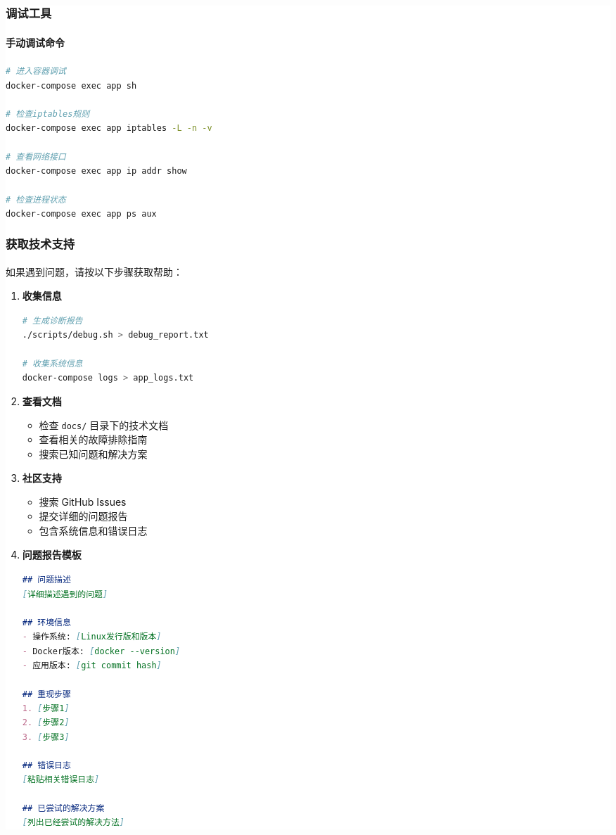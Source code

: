 ### 调试工具

#### 手动调试命令
```bash
# 进入容器调试
docker-compose exec app sh

# 检查iptables规则
docker-compose exec app iptables -L -n -v

# 查看网络接口
docker-compose exec app ip addr show

# 检查进程状态
docker-compose exec app ps aux
```


### 获取技术支持

如果遇到问题，请按以下步骤获取帮助：

1. **收集信息**
   ```bash
   # 生成诊断报告
   ./scripts/debug.sh > debug_report.txt
   
   # 收集系统信息
   docker-compose logs > app_logs.txt
   ```

2. **查看文档**
   - 检查 `docs/` 目录下的技术文档
   - 查看相关的故障排除指南
   - 搜索已知问题和解决方案

3. **社区支持**
   - 搜索 GitHub Issues
   - 提交详细的问题报告
   - 包含系统信息和错误日志

4. **问题报告模板**
   ```markdown
   ## 问题描述
   [详细描述遇到的问题]
   
   ## 环境信息
   - 操作系统: [Linux发行版和版本]
   - Docker版本: [docker --version]
   - 应用版本: [git commit hash]
   
   ## 重现步骤
   1. [步骤1]
   2. [步骤2]
   3. [步骤3]
   
   ## 错误日志
   [粘贴相关错误日志]
   
   ## 已尝试的解决方案
   [列出已经尝试的解决方法]
   ```
